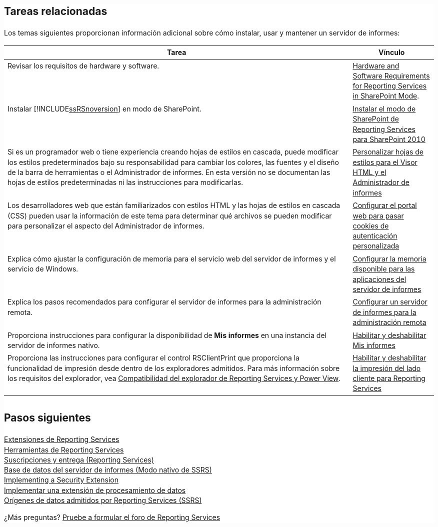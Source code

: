 ##  <a name="bkmk_relatedtasks"></a> Tareas relacionadas  
 Los temas siguientes proporcionan información adicional sobre cómo instalar, usar y mantener un servidor de informes:  
  
|Tarea|Vínculo|  
|----------|----------|  
|Revisar los requisitos de hardware y software.|[Hardware and Software Requirements for Reporting Services in SharePoint Mode](http://msdn.microsoft.com/library/ed91877d-4f74-4266-a932-b824b4810c99).|  
|Instalar [!INCLUDE[ssRSnoversion](../../includes/ssrsnoversion-md.md)] en modo de SharePoint.|[Instalar el modo de SharePoint de Reporting Services para SharePoint 2010](http://msdn.microsoft.com/en-us/47efa72e-1735-4387-8485-f8994fb08c8c)|  
|Si es un programador web o tiene experiencia creando hojas de estilos en cascada, puede modificar los estilos predeterminados bajo su responsabilidad para cambiar los colores, las fuentes y el diseño de la barra de herramientas o el Administrador de informes. En esta versión no se documentan las hojas de estilos predeterminadas ni las instrucciones para modificarlas.|[Personalizar hojas de estilos para el Visor HTML y el Administrador de informes](http://msdn.microsoft.com/library/df805cff-b1de-4062-b2ac-423f37390fbd)|  
|Los desarrolladores web que están familiarizados con estilos HTML y las hojas de estilos en cascada (CSS) pueden usar la información de este tema para determinar qué archivos se pueden modificar para personalizar el aspecto del Administrador de informes.|[Configurar el portal web para pasar cookies de autenticación personalizada](assetid:///91aeb053-149e-4562-ae4c-a688d0e1b2ba)|  
|Explica cómo ajustar la configuración de memoria para el servicio web del servidor de informes y el servicio de Windows.|[Configurar la memoria disponible para las aplicaciones del servidor de informes](../../reporting-services/report-server/configure-available-memory-for-report-server-applications.md)|  
|Explica los pasos recomendados para configurar el servidor de informes para la administración remota.|[Configurar un servidor de informes para la administración remota](../../reporting-services/report-server/configure-a-report-server-for-remote-administration.md)|  
|Proporciona instrucciones para configurar la disponibilidad de **Mis informes** en una instancia del servidor de informes nativo.|[Habilitar y deshabilitar Mis informes](../../reporting-services/report-server/enable-and-disable-my-reports.md)|  
|Proporciona las instrucciones para configurar el control RSClientPrint que proporciona la funcionalidad de impresión desde dentro de los exploradores admitidos. Para más información sobre los requisitos del explorador, vea [Compatibilidad del explorador de Reporting Services y Power View](../../reporting-services/browser-support-for-reporting-services-and-power-view.md).|[Habilitar y deshabilitar la impresión del lado cliente para Reporting Services](../../reporting-services/report-server/enable-and-disable-client-side-printing-for-reporting-services.md)|  

## <a name="next-steps"></a>Pasos siguientes

[Extensiones de Reporting Services](../../reporting-services/extensions/reporting-services-extensions.md)   
[Herramientas de Reporting Services](../../reporting-services/tools/reporting-services-tools.md)   
[Suscripciones y entrega &#40;Reporting Services&#41;](../../reporting-services/subscriptions/subscriptions-and-delivery-reporting-services.md)   
[Base de datos del servidor de informes &#40;Modo nativo de SSRS&#41;](../../reporting-services/report-server/report-server-database-ssrs-native-mode.md)   
[Implementing a Security Extension](../../reporting-services/extensions/security-extension/implementing-a-security-extension.md)   
[Implementar una extensión de procesamiento de datos](../../reporting-services/extensions/data-processing/implementing-a-data-processing-extension.md)   
[Orígenes de datos admitidos por Reporting Services &#40;SSRS&#41;](../../reporting-services/report-data/data-sources-supported-by-reporting-services-ssrs.md)   

¿Más preguntas? [Pruebe a formular el foro de Reporting Services](http://go.microsoft.com/fwlink/?LinkId=620231)
